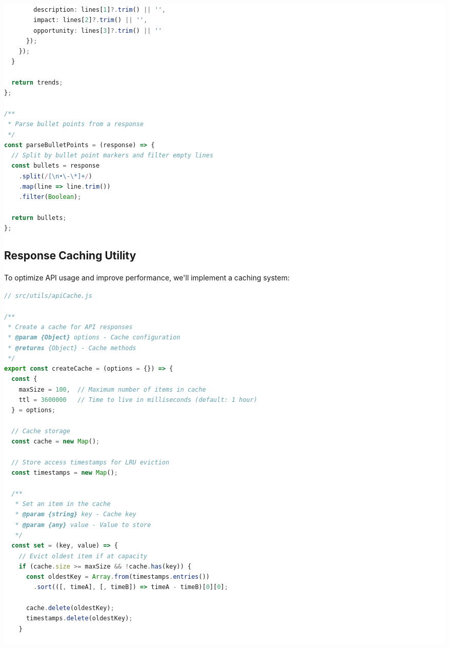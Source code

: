 ```javascript
        description: lines[1]?.trim() || '',
        impact: lines[2]?.trim() || '',
        opportunity: lines[3]?.trim() || ''
      });
    });
  }
  
  return trends;
};

/**
 * Parse bullet points from a response
 */
const parseBulletPoints = (response) => {
  // Split by bullet point markers and filter empty lines
  const bullets = response
    .split(/[\n•\-\*]+/)
    .map(line => line.trim())
    .filter(Boolean);
    
  return bullets;
};
```

## Response Caching Utility

To optimize API usage and improve performance, we'll implement a caching system:

```javascript
// src/utils/apiCache.js

/**
 * Create a cache for API responses
 * @param {Object} options - Cache configuration
 * @returns {Object} - Cache methods
 */
export const createCache = (options = {}) => {
  const {
    maxSize = 100,  // Maximum number of items in cache
    ttl = 3600000   // Time to live in milliseconds (default: 1 hour)
  } = options;
  
  // Cache storage
  const cache = new Map();
  
  // Store access timestamps for LRU eviction
  const timestamps = new Map();
  
  /**
   * Set an item in the cache
   * @param {string} key - Cache key
   * @param {any} value - Value to store
   */
  const set = (key, value) => {
    // Evict oldest item if at capacity
    if (cache.size >= maxSize && !cache.has(key)) {
      const oldestKey = Array.from(timestamps.entries())
        .sort(([, timeA], [, timeB]) => timeA - timeB)[0][0];
      
      cache.delete(oldestKey);
      timestamps.delete(oldestKey);
    }
    
```